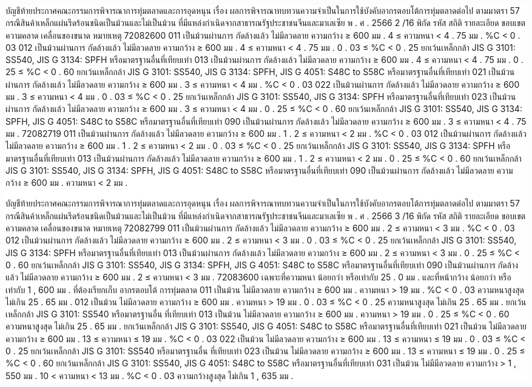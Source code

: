 บัญชีท้ายประกาศคณะกรรมการพิจารณาการทุ่มตลาดและการอุดหนุน เรื่อง ผลการพิจารณาทบทวนความจําเป็นในการใช้บังคับอากรตอบโต้การทุ่มตลาดต่อไป ตามมาตรา 57 กรณีสินค้าเหล็กแผ่นรีดร้อนชนิดเป็นม้วนและไม่เป็นม้วน ที่มีแหล่งกําเนิดจากสาธารณรัฐประชาชนจีนและมาเลเซีย พ . ศ . 2566 2 /16 พิกัด รหัส สถิติ รายละเอียด ขอบเขตความคลาด เคลื่อนของขนาด หมายเหตุ 72082600 011 เป็นม้วนผ่านการ กัดล้างแล้ว ไม่มีลวดลาย ความกว้าง ≥ 600 มม . 4 ≤ ความหนา < 4 . 75 มม . %C < 0 . 03 012 เป็นม้วนผ่านการ กัดล้างแล้ว ไม่มีลวดลาย ความกว้าง ≥ 600 มม . 4 ≤ ความหนา < 4 . 75 มม . 0 . 03 ≤ %C < 0 . 25 ยกเว้นเหล็กกล้า JIS G 3101: SS540, JIS G 3134: SPFH หรือมาตรฐานอื่นที่เทียบเท่า 013 เป็นม้วนผ่านการ กัดล้างแล้ว ไม่มีลวดลาย ความกว้าง ≥ 600 มม . 4 ≤ ความหนา < 4 . 75 มม . 0 . 25 ≤ %C < 0 . 60 ยกเว้นเหล็กกล้า JIS G 3101: SS540, JIS G 3134: SPFH, JIS G 4051: S48C to S58C หรือมาตรฐานอื่นที่เทียบเท่า 021 เป็นม้วนผ่านการ กัดล้างแล้ว ไม่มีลวดลาย ความกว้าง ≥ 600 มม . 3 ≤ ความหนา < 4 มม . %C < 0 . 03 022 เป็นม้วนผ่านการ กัดล้างแล้ว ไม่มีลวดลาย ความกว้าง ≥ 600 มม . 3 ≤ ความหนา < 4 มม . 0 . 03 ≤ %C < 0 . 25 ยกเว้นเหล็กกล้า JIS G 3101: SS540, JIS G 3134: SPFH หรือมาตรฐานอื่นที่เทียบเท่า 023 เป็นม้วนผ่านการ กัดล้างแล้ว ไม่มีลวดลาย ความกว้าง ≥ 600 มม . 3 ≤ ความหนา < 4 มม . 0 . 25 ≤ %C < 0 . 60 ยกเว้นเหล็กกล้า JIS G 3101: SS540, JIS G 3134: SPFH, JIS G 4051: S48C to S58C หรือมาตรฐานอื่นที่เทียบเท่า 090 เป็นม้วนผ่านการ กัดล้างแล้ว ไม่มีลวดลาย ความกว้าง ≥ 600 มม . 3 ≤ ความหนา < 4 . 75 มม . 72082719 011 เป็นม้วนผ่านการ กัดล้างแล้ว ไม่มีลวดลาย ความกว้าง ≥ 600 มม . 1 . 2 ≤ ความหนา < 2 มม . %C < 0 . 03 012 เป็นม้วนผ่านการ กัดล้างแล้ว ไม่มีลวดลาย ความกว้าง ≥ 600 มม . 1 . 2 ≤ ความหนา < 2 มม . 0 . 03 ≤ %C < 0 . 25 ยกเว้นเหล็กกล้า JIS G 3101: SS540, JIS G 3134: SPFH หรือมาตรฐานอื่นที่เทียบเท่า 013 เป็นม้วนผ่านการ กัดล้างแล้ว ไม่มีลวดลาย ความกว้าง ≥ 600 มม . 1 . 2 ≤ ความหนา < 2 มม . 0 . 25 ≤ %C < 0 . 60 ยกเว้นเหล็กกล้า JIS G 3101: SS540, JIS G 3134: SPFH, JIS G 4051: S48C to S58C หรือมาตรฐานอื่นที่เทียบเท่า 090 เป็นม้วนผ่านการ กัดล้างแล้ว ไม่มีลวดลาย ความกว้าง ≥ 600 มม . ความหนา < 2 มม .

บัญชีท้ายประกาศคณะกรรมการพิจารณาการทุ่มตลาดและการอุดหนุน เรื่อง ผลการพิจารณาทบทวนความจําเป็นในการใช้บังคับอากรตอบโต้การทุ่มตลาดต่อไป ตามมาตรา 57 กรณีสินค้าเหล็กแผ่นรีดร้อนชนิดเป็นม้วนและไม่เป็นม้วน ที่มีแหล่งกําเนิดจากสาธารณรัฐประชาชนจีนและมาเลเซีย พ . ศ . 2566 3 /16 พิกัด รหัส สถิติ รายละเอียด ขอบเขตความคลาด เคลื่อนของขนาด หมายเหตุ 72082799 011 เป็นม้วนผ่านการ กัดล้างแล้ว ไม่มีลวดลาย ความกว้าง ≥ 600 มม . 2 ≤ ความหนา < 3 มม . %C < 0 . 03 012 เป็นม้วนผ่านการ กัดล้างแล้ว ไม่มีลวดลาย ความกว้าง ≥ 600 มม . 2 ≤ ความหนา < 3 มม . 0 . 03 ≤ %C < 0 . 25 ยกเว้นเหล็กกล้า JIS G 3101: SS540, JIS G 3134: SPFH หรือมาตรฐานอื่นที่เทียบเท่า 013 เป็นม้วนผ่านการ กัดล้างแล้ว ไม่มีลวดลาย ความกว้าง ≥ 600 มม . 2 ≤ ความหนา < 3 มม . 0 . 25 ≤ %C < 0 . 60 ยกเว้นเหล็กกล้า JIS G 3101: SS540, JIS G 3134: SPFH, JIS G 4051: S48C to S58C หรือมาตรฐานอื่นที่เทียบเท่า 090 เป็นม้วนผ่านการ กัดล้างแล้ว ไม่มีลวดลาย ความกว้าง ≥ 600 มม . 2 ≤ ความหนา < 3 มม . 72083600 เฉพาะที่ความหนา น้อยกว่า หรือเท่ากับ 25 . 0 มม . และที่หน้ากว้าง น้อยกว่า หรือเท่ากับ 1 , 600 มม . ที่ต้องเรียกเก็บ อากรตอบโต้ การทุ่มตลาด 011 เป็นม้วน ไม่มีลวดลาย ความกว้าง ≥ 600 มม . ความหนา > 19 มม . %C < 0 . 03 ความหนาสูงสุด ไม่เกิน 25 . 65 มม . 012 เป็นม้วน ไม่มีลวดลาย ความกว้าง ≥ 600 มม . ความหนา > 19 มม . 0 . 03 ≤ %C < 0 . 25 ความหนาสูงสุด ไม่เกิน 25 . 65 มม . ยกเว้นเหล็กกล้า JIS G 3101: SS540 หรือมาตรฐานอื่น ที่เทียบเท่า 013 เป็นม้วน ไม่มีลวดลาย ความกว้าง ≥ 600 มม . ความหนา > 19 มม . 0 . 25 ≤ %C < 0 . 60 ความหนาสูงสุด ไม่เกิน 25 . 65 มม . ยกเว้นเหล็กกล้า JIS G 3101: SS540, JIS G 4051: S48C to S58C หรือมาตรฐานอื่นที่เทียบเท่า 021 เป็นม้วน ไม่มีลวดลาย ความกว้าง ≥ 600 มม . 13 ≤ ความหนา ≤ 19 มม . %C < 0 . 03 022 เป็นม้วน ไม่มีลวดลาย ความกว้าง ≥ 600 มม . 13 ≤ ความหนา ≤ 19 มม . 0 . 03 ≤ %C < 0 . 25 ยกเว้นเหล็กกล้า JIS G 3101: SS540 หรือมาตรฐานอื่น ที่เทียบเท่า 023 เป็นม้วน ไม่มีลวดลาย ความกว้าง ≥ 600 มม . 13 ≤ ความหนา ≤ 19 มม . 0 . 25 ≤ %C < 0 . 60 ยกเว้นเหล็กกล้า JIS G 3101: SS540, JIS G 4051: S48C to S58C หรือมาตรฐานอื่นที่เทียบเท่า 031 เป็นม้วน ไม่มีมีลวดลาย ความกว้าง > 1 , 550 มม . 10 < ความหนา < 13 มม . %C < 0 . 03 ความกว้างสูงสุด ไม่เกิน 1 , 635 มม .
